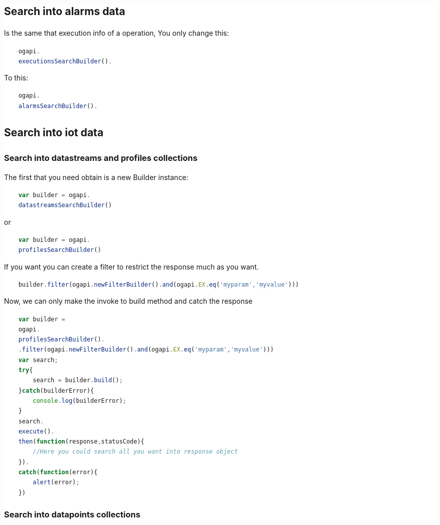 ## Search into alarms data

Is the same that execution info of a operation, You only change this:
```javascript
	ogapi.
	executionsSearchBuilder().
```
To this:
```javascript
	ogapi.
	alarmsSearchBuilder().
```

## Search into iot data

### Search into datastreams and profiles collections

The first that you need obtain is a new Builder instance: 

``` javascript
	var builder = ogapi.
	datastreamsSearchBuilder()
```
or 

``` javascript
	var builder = ogapi.
	profilesSearchBuilder()
```

If you want you can create a filter to restrict the response much as you want.
``` javascript
	builder.filter(ogapi.newFilterBuilder().and(ogapi.EX.eq('myparam','myvalue')))
```

Now, we can only make the invoke to build method and catch the response

``` javascript
	var builder = 
	ogapi.
	profilesSearchBuilder().
	.filter(ogapi.newFilterBuilder().and(ogapi.EX.eq('myparam','myvalue')))
	var search;
	try{
		search = builder.build();
	}catch(builderError){
		console.log(builderError);
	}
	search.
	execute().
	then(function(response,statusCode){
		//Here you could search all you want into response object
	}).
	catch(function(error){
		alert(error);
	})
```
### Search into datapoints collections
